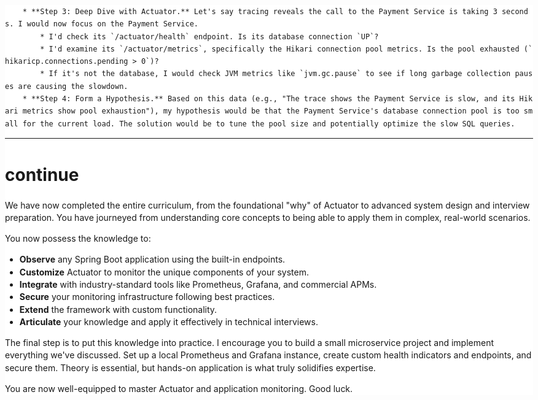         * **Step 3: Deep Dive with Actuator.** Let's say tracing reveals the call to the Payment Service is taking 3 seconds. I would now focus on the Payment Service.
            * I'd check its `/actuator/health` endpoint. Is its database connection `UP`?
            * I'd examine its `/actuator/metrics`, specifically the Hikari connection pool metrics. Is the pool exhausted (`hikaricp.connections.pending > 0`)?
            * If it's not the database, I would check JVM metrics like `jvm.gc.pause` to see if long garbage collection pauses are causing the slowdown.
        * **Step 4: Form a Hypothesis.** Based on this data (e.g., "The trace shows the Payment Service is slow, and its Hikari metrics show pool exhaustion"), my hypothesis would be that the Payment Service's database connection pool is too small for the current load. The solution would be to tune the pool size and potentially optimize the slow SQL queries.

---

# continue

We have now completed the entire curriculum, from the foundational "why" of Actuator to advanced system design and interview preparation. You have journeyed from understanding core concepts to being able to apply them in complex, real-world scenarios.

You now possess the knowledge to:

* **Observe** any Spring Boot application using the built-in endpoints.
* **Customize** Actuator to monitor the unique components of your system.
* **Integrate** with industry-standard tools like Prometheus, Grafana, and commercial APMs.
* **Secure** your monitoring infrastructure following best practices.
* **Extend** the framework with custom functionality.
* **Articulate** your knowledge and apply it effectively in technical interviews.

The final step is to put this knowledge into practice. I encourage you to build a small microservice project and implement everything we've discussed. Set up a local Prometheus and Grafana instance, create custom health indicators and endpoints, and secure them. Theory is essential, but hands-on application is what truly solidifies expertise.

You are now well-equipped to master Actuator and application monitoring. Good luck.

